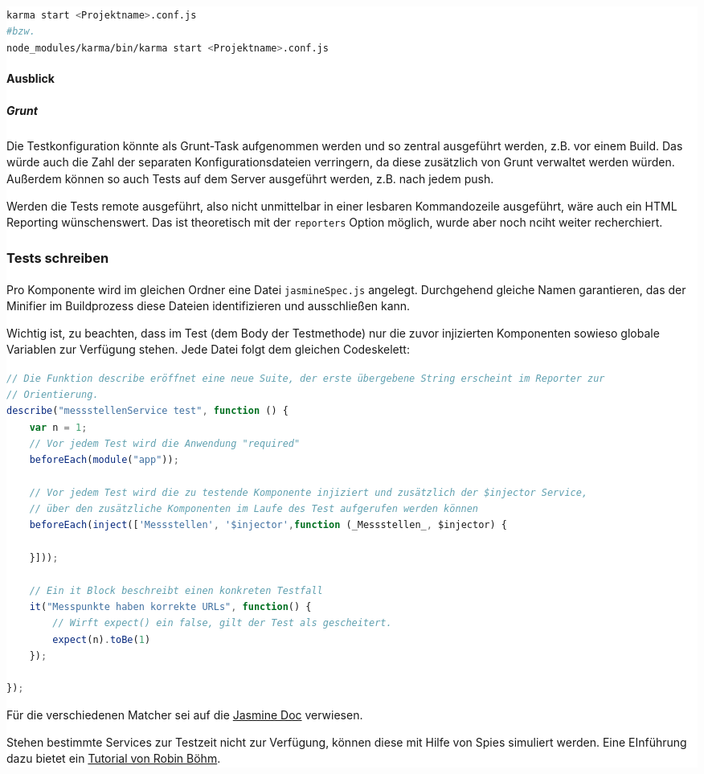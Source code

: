 ```sh
karma start <Projektname>.conf.js
#bzw.
node_modules/karma/bin/karma start <Projektname>.conf.js
```

#### Ausblick
##### Grunt
Die Testkonfiguration könnte als Grunt-Task aufgenommen werden und so zentral ausgeführt werden, z.B. vor einem Build. Das würde auch die Zahl der separaten Konfigurationsdateien verringern, da diese zusätzlich von Grunt verwaltet werden würden. Außerdem können so auch Tests auf dem Server ausgeführt werden, z.B. nach jedem push.

Werden die Tests remote ausgeführt, also nicht unmittelbar in einer lesbaren Kommandozeile ausgeführt, wäre auch ein HTML Reporting wünschenswert. Das ist theoretisch mit der `reporters` Option möglich, wurde aber noch nciht weiter recherchiert.

### Tests schreiben
Pro Komponente wird im gleichen Ordner eine Datei `jasmineSpec.js` angelegt. Durchgehend gleiche Namen garantieren, das der Minifier im Buildprozess diese Dateien identifizieren und ausschließen kann.

Wichtig ist, zu beachten, dass im Test (dem Body der Testmethode) nur die zuvor injizierten Komponenten sowieso globale Variablen zur Verfügung stehen. Jede Datei folgt dem gleichen Codeskelett:

```javascript
// Die Funktion describe eröffnet eine neue Suite, der erste übergebene String erscheint im Reporter zur 
// Orientierung.
describe("messstellenService test", function () {
	var n = 1;
	// Vor jedem Test wird die Anwendung "required"
    beforeEach(module("app"));
	
	// Vor jedem Test wird die zu testende Komponente injiziert und zusätzlich der $injector Service,
	// über den zusätzliche Komponenten im Laufe des Test aufgerufen werden können
    beforeEach(inject(['Messstellen', '$injector',function (_Messstellen_, $injector) {

    }]));

	// Ein it Block beschreibt einen konkreten Testfall
    it("Messpunkte haben korrekte URLs", function() {
		// Wirft expect() ein false, gilt der Test als gescheitert.
        expect(n).toBe(1)
    });

});
```

Für die verschiedenen Matcher sei auf die [Jasmine Doc](http://jasmine.github.io/2.0/introduction.html) verwiesen.

Stehen bestimmte Services zur Testzeit nicht zur Verfügung, können diese mit Hilfe von Spies simuliert werden. Eine EInführung dazu bietet ein [Tutorial von Robin Böhm](https://angularjs.de/artikel/angularjs-test).
